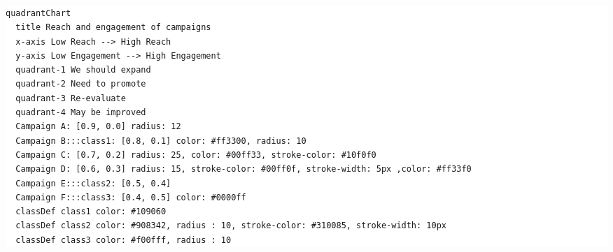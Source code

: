 ```mermaid
quadrantChart
  title Reach and engagement of campaigns
  x-axis Low Reach --> High Reach
  y-axis Low Engagement --> High Engagement
  quadrant-1 We should expand
  quadrant-2 Need to promote
  quadrant-3 Re-evaluate
  quadrant-4 May be improved
  Campaign A: [0.9, 0.0] radius: 12
  Campaign B:::class1: [0.8, 0.1] color: #ff3300, radius: 10
  Campaign C: [0.7, 0.2] radius: 25, color: #00ff33, stroke-color: #10f0f0
  Campaign D: [0.6, 0.3] radius: 15, stroke-color: #00ff0f, stroke-width: 5px ,color: #ff33f0
  Campaign E:::class2: [0.5, 0.4]
  Campaign F:::class3: [0.4, 0.5] color: #0000ff
  classDef class1 color: #109060
  classDef class2 color: #908342, radius : 10, stroke-color: #310085, stroke-width: 10px
  classDef class3 color: #f00fff, radius : 10
```
